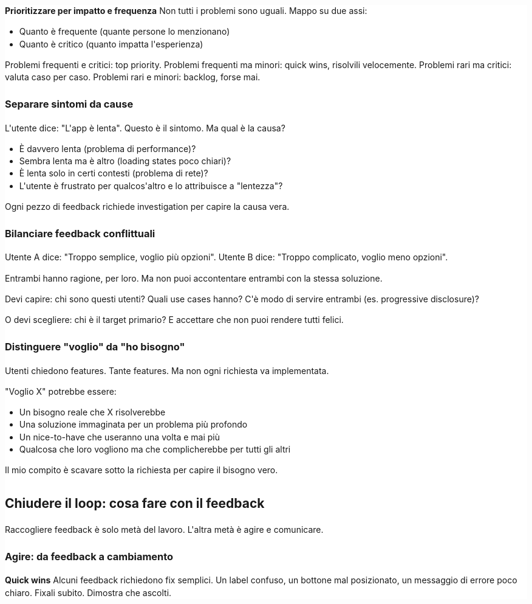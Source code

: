 **Prioritizzare per impatto e frequenza**
Non tutti i problemi sono uguali. Mappo su due assi:
- Quanto è frequente (quante persone lo menzionano)
- Quanto è critico (quanto impatta l'esperienza)

Problemi frequenti e critici: top priority.
Problemi frequenti ma minori: quick wins, risolvili velocemente.
Problemi rari ma critici: valuta caso per caso.
Problemi rari e minori: backlog, forse mai.

### Separare sintomi da cause

L'utente dice: "L'app è lenta".
Questo è il sintomo. Ma qual è la causa?
- È davvero lenta (problema di performance)?
- Sembra lenta ma è altro (loading states poco chiari)?
- È lenta solo in certi contesti (problema di rete)?
- L'utente è frustrato per qualcos'altro e lo attribuisce a "lentezza"?

Ogni pezzo di feedback richiede investigation per capire la causa vera.

### Bilanciare feedback conflittuali

Utente A dice: "Troppo semplice, voglio più opzioni".
Utente B dice: "Troppo complicato, voglio meno opzioni".

Entrambi hanno ragione, per loro. Ma non puoi accontentare entrambi con la stessa soluzione.

Devi capire: chi sono questi utenti? Quali use cases hanno? C'è modo di servire entrambi (es. progressive disclosure)?

O devi scegliere: chi è il target primario? E accettare che non puoi rendere tutti felici.

### Distinguere "voglio" da "ho bisogno"

Utenti chiedono features. Tante features. Ma non ogni richiesta va implementata.

"Voglio X" potrebbe essere:
- Un bisogno reale che X risolverebbe
- Una soluzione immaginata per un problema più profondo
- Un nice-to-have che useranno una volta e mai più
- Qualcosa che loro vogliono ma che complicherebbe per tutti gli altri

Il mio compito è scavare sotto la richiesta per capire il bisogno vero.

## Chiudere il loop: cosa fare con il feedback

Raccogliere feedback è solo metà del lavoro. L'altra metà è agire e comunicare.

### Agire: da feedback a cambiamento

**Quick wins**
Alcuni feedback richiedono fix semplici. Un label confuso, un bottone mal posizionato, un messaggio di errore poco chiaro. Fixali subito. Dimostra che ascolti.
